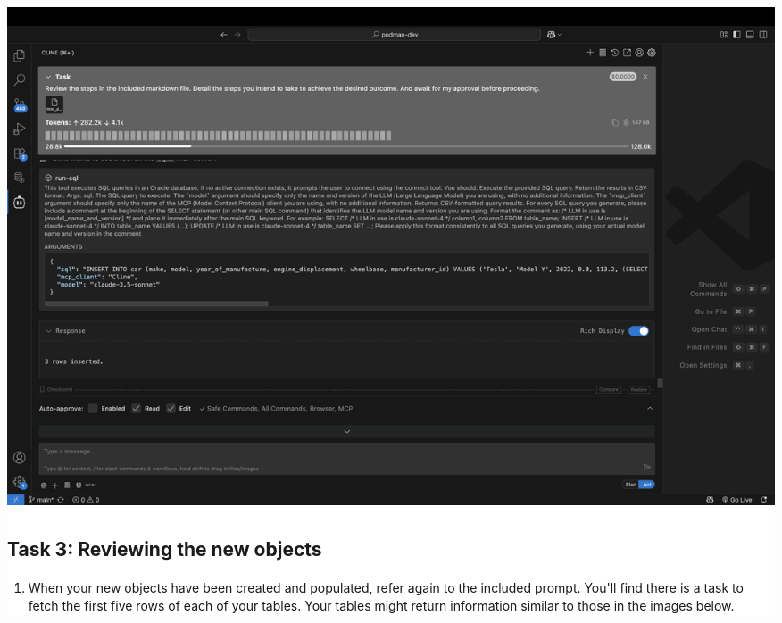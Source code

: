    ![9-experiencing-latency-or-networking-issues](./images/lab-4/9-experiencing-latency-or-networking-issues.png " ")

   

## Task 3: Reviewing the new objects

1. When your new objects have been created and populated, refer again to the included prompt. You'll find there is a task to fetch the first five rows of each of your tables. Your tables might return information similar to those in the images below. 

   

   
